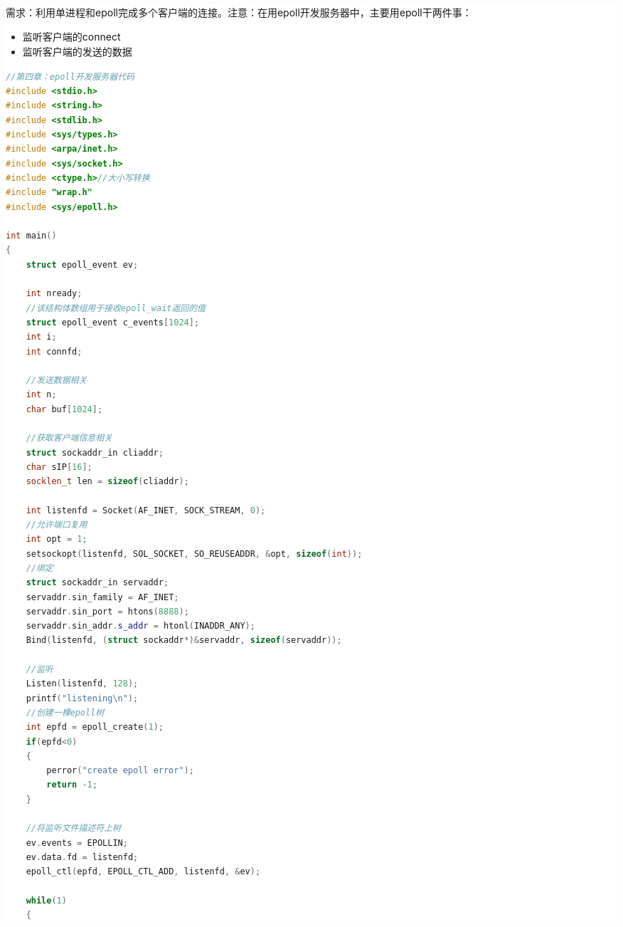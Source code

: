 
需求：利用单进程和epoll完成多个客户端的连接。注意：在用epoll开发服务器中，主要用epoll干两件事：
- 监听客户端的connect
- 监听客户端的发送的数据  
```cpp
//第四章：epoll开发服务器代码
#include <stdio.h>
#include <string.h>
#include <stdlib.h>
#include <sys/types.h>
#include <arpa/inet.h>
#include <sys/socket.h>
#include <ctype.h>//大小写转换
#include "wrap.h"
#include <sys/epoll.h>

int main()
{
    struct epoll_event ev;

    int nready;
    //该结构体数组用于接收epoll_wait返回的值
    struct epoll_event c_events[1024];
    int i;
    int connfd;

    //发送数据相关
    int n;
    char buf[1024];

    //获取客户端信息相关
    struct sockaddr_in cliaddr;
    char sIP[16];
    socklen_t len = sizeof(cliaddr);

    int listenfd = Socket(AF_INET, SOCK_STREAM, 0);
    //允许端口复用
    int opt = 1;
    setsockopt(listenfd, SOL_SOCKET, SO_REUSEADDR, &opt, sizeof(int));
    //绑定
    struct sockaddr_in servaddr;
    servaddr.sin_family = AF_INET;
    servaddr.sin_port = htons(8888);
    servaddr.sin_addr.s_addr = htonl(INADDR_ANY);
    Bind(listenfd, (struct sockaddr*)&servaddr, sizeof(servaddr));

    //监听
    Listen(listenfd, 128);
    printf("listening\n");
    //创建一棵epoll树
    int epfd = epoll_create(1);
    if(epfd<0)
    {
        perror("create epoll error");
        return -1;
    }

    //将监听文件描述符上树
    ev.events = EPOLLIN;
    ev.data.fd = listenfd;
    epoll_ctl(epfd, EPOLL_CTL_ADD, listenfd, &ev);

    while(1)
    {
```